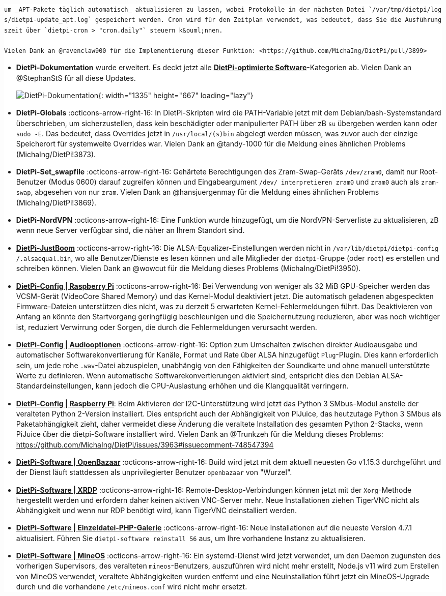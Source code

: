     um _APT-Pakete täglich automatisch_ aktualisieren zu lassen, wobei Protokolle in der nächsten Datei `/var/tmp/dietpi/logs/dietpi-update_apt.log` gespeichert werden. Cron wird für den Zeitplan verwendet, was bedeutet, dass Sie die Ausführungszeit über `dietpi-cron > "cron.daily"` steuern k&ouml;nnen.

    Vielen Dank an @ravenclaw900 für die Implementierung dieser Funktion: <https://github.com/MichaIng/DietPi/pull/3899>

- **DietPi-Dokumentation** wurde erweitert. Es deckt jetzt alle **[DietPi-optimierte Software](../../software/)**-Kategorien ab. Vielen Dank an @StephanStS für all diese Updates.

    ![DietPi-Dokumentation](../assets/images/dietpi-docs-categories.jpg){: width="1335" height="667" loading="lazy"}

- **DietPi-Globals** :octicons-arrow-right-16: In DietPi-Skripten wird die PATH-Variable jetzt mit dem Debian/bash-Systemstandard überschrieben, um sicherzustellen, dass kein beschädigter oder manipulierter PATH über zB `su` übergeben werden kann oder `sudo -E`. Das bedeutet, dass Overrides jetzt in `/usr/local/(s)bin` abgelegt werden müssen, was zuvor auch der einzige Speicherort für systemweite Overrides war. Vielen Dank an @tandy-1000 für die Meldung eines ähnlichen Problems (MichaIng/DietPi!3873).
- **DietPi-Set_swapfile** :octicons-arrow-right-16: Gehärtete Berechtigungen des Zram-Swap-Geräts `/dev/zram0`, damit nur Root-Benutzer (Modus 0600) darauf zugreifen k&ouml;nnen und Eingabeargument `/dev/ interpretieren zram0` und `zram0` auch als `zram-swap`, abgesehen von nur `zram`. Vielen Dank an @hansjuergenmay für die Meldung eines ähnlichen Problems (MichaIng/DietPi!3869).
- **DietPi-NordVPN** :octicons-arrow-right-16: Eine Funktion wurde hinzugefügt, um die NordVPN-Serverliste zu aktualisieren, zB wenn neue Server verfügbar sind, die näher an Ihrem Standort sind.
- **[DietPi-JustBoom](../../dietpi_tools/#configuration)** :octicons-arrow-right-16: Die ALSA-Equalizer-Einstellungen werden nicht in `/var/lib/dietpi/dietpi-config /.alsaequal.bin`, wo alle Benutzer/Dienste es lesen k&ouml;nnen und alle Mitglieder der `dietpi`-Gruppe (oder `root`) es erstellen und schreiben k&ouml;nnen. Vielen Dank an @wowcut für die Meldung dieses Problems (MichaIng/DietPi!3950).
- **[DietPi-Config | Raspberry Pi](../../dietpi_tools/#display-options)** :octicons-arrow-right-16: Bei Verwendung von weniger als 32 MiB GPU-Speicher werden das VCSM-Gerät (VideoCore Shared Memory) und das Kernel-Modul deaktiviert jetzt. Die automatisch geladenen abgespeckten Firmware-Dateien unterstützen dies nicht, was zu derzeit 5 erwarteten Kernel-Fehlermeldungen führt. Das Deaktivieren von Anfang an k&ouml;nnte den Startvorgang geringfügig beschleunigen und die Speichernutzung reduzieren, aber was noch wichtiger ist, reduziert Verwirrung oder Sorgen, die durch die Fehlermeldungen verursacht werden.
- **[DietPi-Config | Audiooptionen](../../dietpi_tools/#audio-options)** :octicons-arrow-right-16: Option zum Umschalten zwischen direkter Audioausgabe und automatischer Softwarekonvertierung für Kanäle, Format und Rate über ALSA hinzugefügt `Plug`-Plugin. Dies kann erforderlich sein, um jede rohe `.wav`-Datei abzuspielen, unabhängig von den Fähigkeiten der Soundkarte und ohne manuell unterstützte Werte zu definieren. Wenn automatische Softwarekonvertierungen aktiviert sind, entspricht dies den Debian ALSA-Standardeinstellungen, kann jedoch die CPU-Auslastung erh&ouml;hen und die Klangqualität verringern.
- **[DietPi-Config | Raspberry Pi](../../dietpi_tools/#advanced-options)**: Beim Aktivieren der I2C-Unterstützung wird jetzt das Python 3 SMbus-Modul anstelle der veralteten Python 2-Version installiert. Dies entspricht auch der Abhängigkeit von PiJuice, das heutzutage Python 3 SMbus als Paketabhängigkeit zieht, daher vermeidet diese Änderung die veraltete Installation des gesamten Python 2-Stacks, wenn PiJuice über die dietpi-Software installiert wird. Vielen Dank an @Trunkzeh für die Meldung dieses Problems: <https://github.com/MichaIng/DietPi/issues/3963#issuecomment-748547394>
- **[DietPi-Software | OpenBazaar](../../software/social/#openbazaar)** :octicons-arrow-right-16: Build wird jetzt mit dem aktuell neuesten Go v1.15.3 durchgeführt und der Dienst läuft stattdessen als unprivilegierter Benutzer `openbazaar` von "Wurzel".
- **[DietPi-Software | XRDP](../../software/remote_desktop/#xrdp)** :octicons-arrow-right-16: Remote-Desktop-Verbindungen k&ouml;nnen jetzt mit der `Xorg`-Methode hergestellt werden und erfordern daher keinen aktiven VNC-Server mehr. Neue Installationen ziehen TigerVNC nicht als Abhängigkeit und wenn nur RDP ben&ouml;tigt wird, kann TigerVNC deinstalliert werden.
- **[DietPi-Software | Einzeldatei-PHP-Galerie](../../software/social/#image-gallery)** :octicons-arrow-right-16: Neue Installationen auf die neueste Version 4.7.1 aktualisiert. Führen Sie `dietpi-software reinstall 56` aus, um Ihre vorhandene Instanz zu aktualisieren.
- **[DietPi-Software | MineOS](../../software/gaming/#mineos)** :octicons-arrow-right-16: Ein systemd-Dienst wird jetzt verwendet, um den Daemon zugunsten des vorherigen Supervisors, des veralteten `mineos`-Benutzers, auszuführen wird nicht mehr erstellt, Node.js v11 wird zum Erstellen von MineOS verwendet, veraltete Abhängigkeiten wurden entfernt und eine Neuinstallation führt jetzt ein MineOS-Upgrade durch und die vorhandene `/etc/mineos.conf` wird nicht mehr ersetzt.